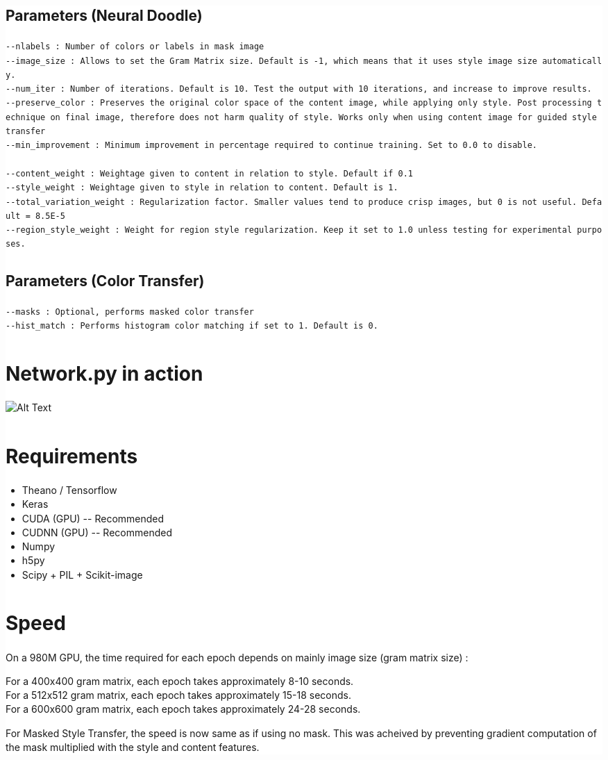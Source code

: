 ## Parameters (Neural Doodle)
```
--nlabels : Number of colors or labels in mask image
--image_size : Allows to set the Gram Matrix size. Default is -1, which means that it uses style image size automatically. 
--num_iter : Number of iterations. Default is 10. Test the output with 10 iterations, and increase to improve results.
--preserve_color : Preserves the original color space of the content image, while applying only style. Post processing technique on final image, therefore does not harm quality of style. Works only when using content image for guided style transfer
--min_improvement : Minimum improvement in percentage required to continue training. Set to 0.0 to disable.

--content_weight : Weightage given to content in relation to style. Default if 0.1
--style_weight : Weightage given to style in relation to content. Default is 1. 
--total_variation_weight : Regularization factor. Smaller values tend to produce crisp images, but 0 is not useful. Default = 8.5E-5
--region_style_weight : Weight for region style regularization. Keep it set to 1.0 unless testing for experimental purposes.
```

## Parameters (Color Transfer)
```
--masks : Optional, performs masked color transfer
--hist_match : Performs histogram color matching if set to 1. Default is 0.
```

# Network.py in action
![Alt Text](https://raw.githubusercontent.com/titu1994/Neural-Style-Transfer/master/images/Blue%20Moon%20Lake.gif)

# Requirements 
- Theano / Tensorflow
- Keras 
- CUDA (GPU) -- Recommended
- CUDNN (GPU) -- Recommended
- Numpy
- h5py
- Scipy + PIL + Scikit-image

# Speed
On a 980M GPU, the time required for each epoch depends on mainly image size (gram matrix size) :

For a 400x400 gram matrix, each epoch takes approximately 8-10 seconds. <br>
For a 512x512 gram matrix, each epoch takes approximately 15-18 seconds. <br>
For a 600x600 gram matrix, each epoch takes approximately 24-28 seconds. <br>

For Masked Style Transfer, the speed is now same as if using no mask. This was acheived by preventing gradient computation of the mask multiplied with the style and content features.

